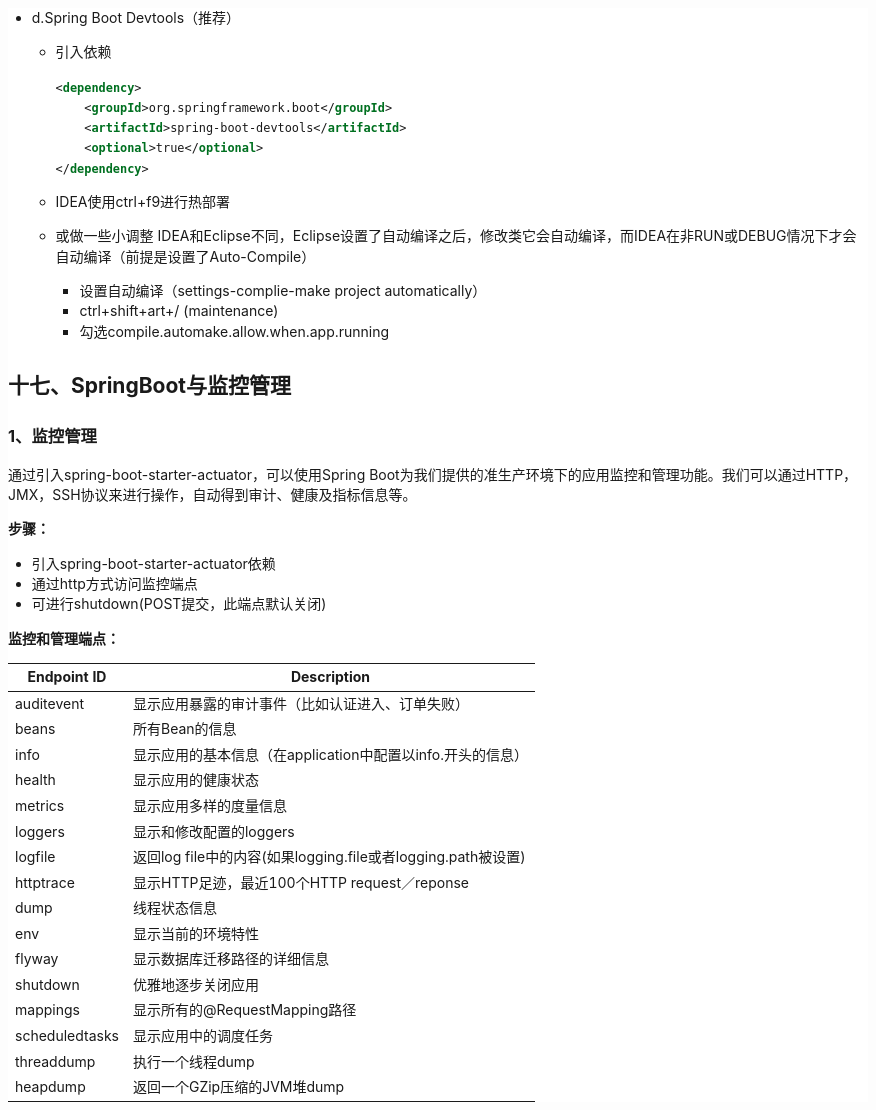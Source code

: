 * d.Spring Boot Devtools（推荐）

  * 引入依赖

    ```xml
    <dependency>
        <groupId>org.springframework.boot</groupId>
        <artifactId>spring-boot-devtools</artifactId>
        <optional>true</optional>
    </dependency>
    ```

  * IDEA使用ctrl+f9进行热部署

  * 或做一些小调整
    IDEA和Eclipse不同，Eclipse设置了自动编译之后，修改类它会自动编译，而IDEA在非RUN或DEBUG情况下才会自动编译（前提是设置了Auto-Compile）

    * 设置自动编译（settings-complie-make project automatically）
    * ctrl+shift+art+/ (maintenance)
    * 勾选compile.automake.allow.when.app.running



## 十七、SpringBoot与监控管理

### 1、监控管理

通过引入spring-boot-starter-actuator，可以使用Spring Boot为我们提供的准生产环境下的应用监控和管理功能。我们可以通过HTTP，JMX，SSH协议来进行操作，自动得到审计、健康及指标信息等。

**步骤：**

* 引入spring-boot-starter-actuator依赖
* 通过http方式访问监控端点
* 可进行shutdown(POST提交，此端点默认关闭)

**监控和管理端点：**

| Endpoint ID    | Description                                                  |
| -------------- | ------------------------------------------------------------ |
| auditevent     | 显示应用暴露的审计事件（比如认证进入、订单失败）             |
| beans          | 所有Bean的信息                                               |
| info           | 显示应用的基本信息（在application中配置以info.开头的信息）   |
| health         | 显示应用的健康状态                                           |
| metrics        | 显示应用多样的度量信息                                       |
| loggers        | 显示和修改配置的loggers                                      |
| logfile        | 返回log file中的内容(如果logging.file或者logging.path被设置) |
| httptrace      | 显示HTTP足迹，最近100个HTTP request／reponse                 |
| dump           | 线程状态信息                                                 |
| env            | 显示当前的环境特性                                           |
| flyway         | 显示数据库迁移路径的详细信息                                 |
| shutdown       | 优雅地逐步关闭应用                                           |
| mappings       | 显示所有的@RequestMapping路径                                |
| scheduledtasks | 显示应用中的调度任务                                         |
| threaddump     | 执行一个线程dump                                             |
| heapdump       | 返回一个GZip压缩的JVM堆dump                                  |
